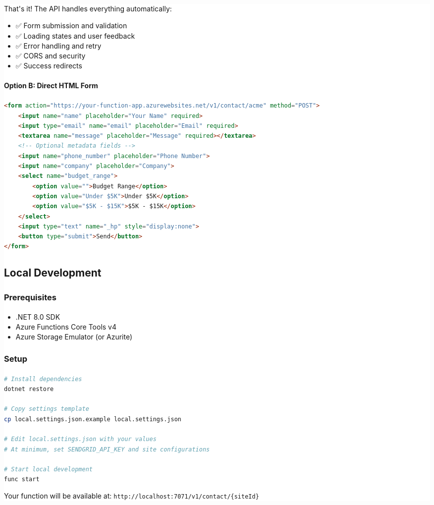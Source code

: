 That's it! The API handles everything automatically:
- ✅ Form submission and validation
- ✅ Loading states and user feedback  
- ✅ Error handling and retry
- ✅ CORS and security
- ✅ Success redirects

#### Option B: Direct HTML Form

```html
<form action="https://your-function-app.azurewebsites.net/v1/contact/acme" method="POST">
    <input name="name" placeholder="Your Name" required>
    <input type="email" name="email" placeholder="Email" required>
    <textarea name="message" placeholder="Message" required></textarea>
    <!-- Optional metadata fields -->
    <input name="phone_number" placeholder="Phone Number">
    <input name="company" placeholder="Company">
    <select name="budget_range">
        <option value="">Budget Range</option>
        <option value="Under $5K">Under $5K</option>
        <option value="$5K - $15K">$5K - $15K</option>
    </select>
    <input type="text" name="_hp" style="display:none">
    <button type="submit">Send</button>
</form>
```

## Local Development

### Prerequisites

- .NET 8.0 SDK
- Azure Functions Core Tools v4
- Azure Storage Emulator (or Azurite)

### Setup

```bash
# Install dependencies
dotnet restore

# Copy settings template
cp local.settings.json.example local.settings.json

# Edit local.settings.json with your values
# At minimum, set SENDGRID_API_KEY and site configurations

# Start local development
func start
```

Your function will be available at: `http://localhost:7071/v1/contact/{siteId}`
